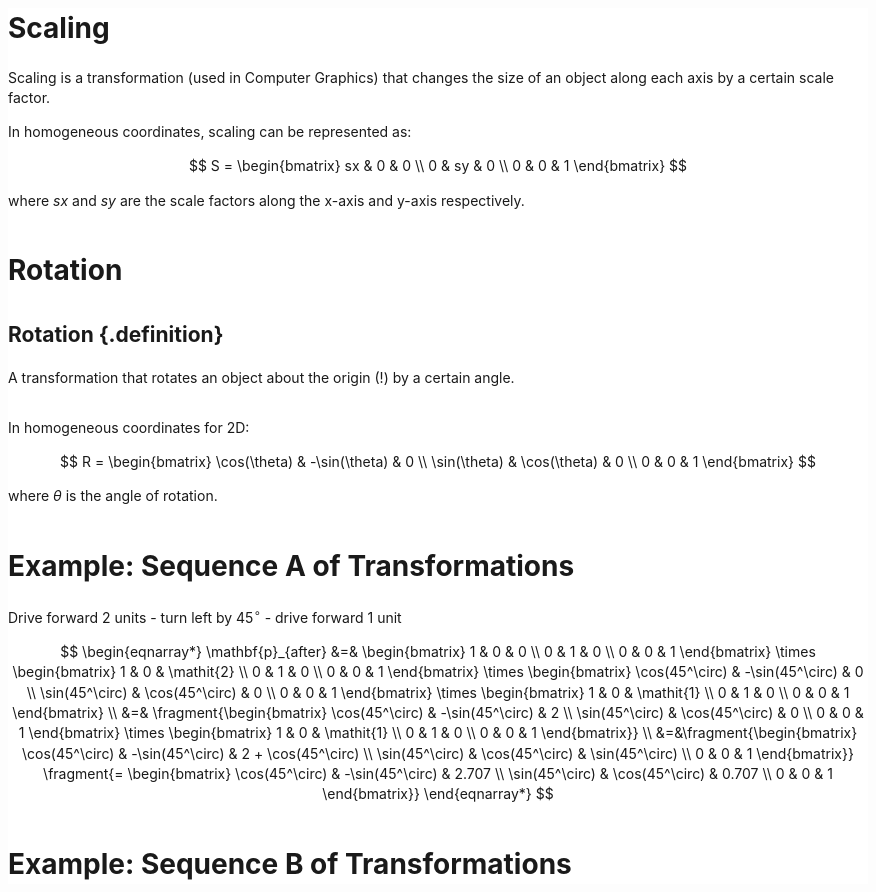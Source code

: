 # Scaling

Scaling is a transformation (used in Computer Graphics) that changes the size of an object along each axis by a certain scale factor. 

In homogeneous coordinates, scaling can be represented as:

$$ 
S = \begin{bmatrix} sx & 0 & 0 \\ 0 & sy & 0 \\ 0 & 0 & 1 \end{bmatrix}
$$

where $sx$ and $sy$ are the scale factors along the x-axis and y-axis respectively.

# Rotation

## Rotation {.definition}

A transformation that rotates an object about the origin (!) by a certain angle. 

## 

In homogeneous coordinates for 2D:

$$ 
R = \begin{bmatrix} \cos(\theta) & -\sin(\theta) & 0 \\ \sin(\theta) & \cos(\theta) & 0 \\ 0 & 0 & 1 \end{bmatrix}
$$

where $\theta$ is the angle of rotation.

# Example: Sequence A of Transformations

Drive forward $2$ units - turn left by $45^\circ$ - drive forward $1$ unit

$$ 
\begin{eqnarray*}
\mathbf{p}_{after} &=& \begin{bmatrix} 1 & 0 & 0 \\ 0 & 1 & 0 \\ 0 & 0 & 1 \end{bmatrix} \times \begin{bmatrix} 1 & 0 & \mathit{2} \\ 0 & 1 & 0 \\ 0 & 0 & 1 \end{bmatrix} \times \begin{bmatrix} \cos(45^\circ) & -\sin(45^\circ) & 0 \\ \sin(45^\circ) & \cos(45^\circ) & 0 \\ 0 & 0 & 1 \end{bmatrix} \times \begin{bmatrix} 1 & 0 & \mathit{1} \\ 0 & 1 & 0 \\ 0 & 0 & 1 \end{bmatrix} \\
&=& \fragment{\begin{bmatrix} \cos(45^\circ) & -\sin(45^\circ) & 2 \\ \sin(45^\circ) & \cos(45^\circ) & 0 \\ 0 & 0 & 1 \end{bmatrix} \times \begin{bmatrix} 1 & 0 & \mathit{1} \\ 0 & 1 & 0 \\ 0 & 0 & 1 \end{bmatrix}} \\
&=&\fragment{\begin{bmatrix} \cos(45^\circ) & -\sin(45^\circ) & 2 + \cos(45^\circ) \\ \sin(45^\circ) & \cos(45^\circ) & \sin(45^\circ) \\ 0 & 0 & 1 \end{bmatrix}} \fragment{= \begin{bmatrix} \cos(45^\circ) & -\sin(45^\circ) & 2.707 \\ \sin(45^\circ) & \cos(45^\circ) & 0.707 \\ 0 & 0 & 1 \end{bmatrix}}
\end{eqnarray*}
$$

# Example: Sequence B of Transformations
